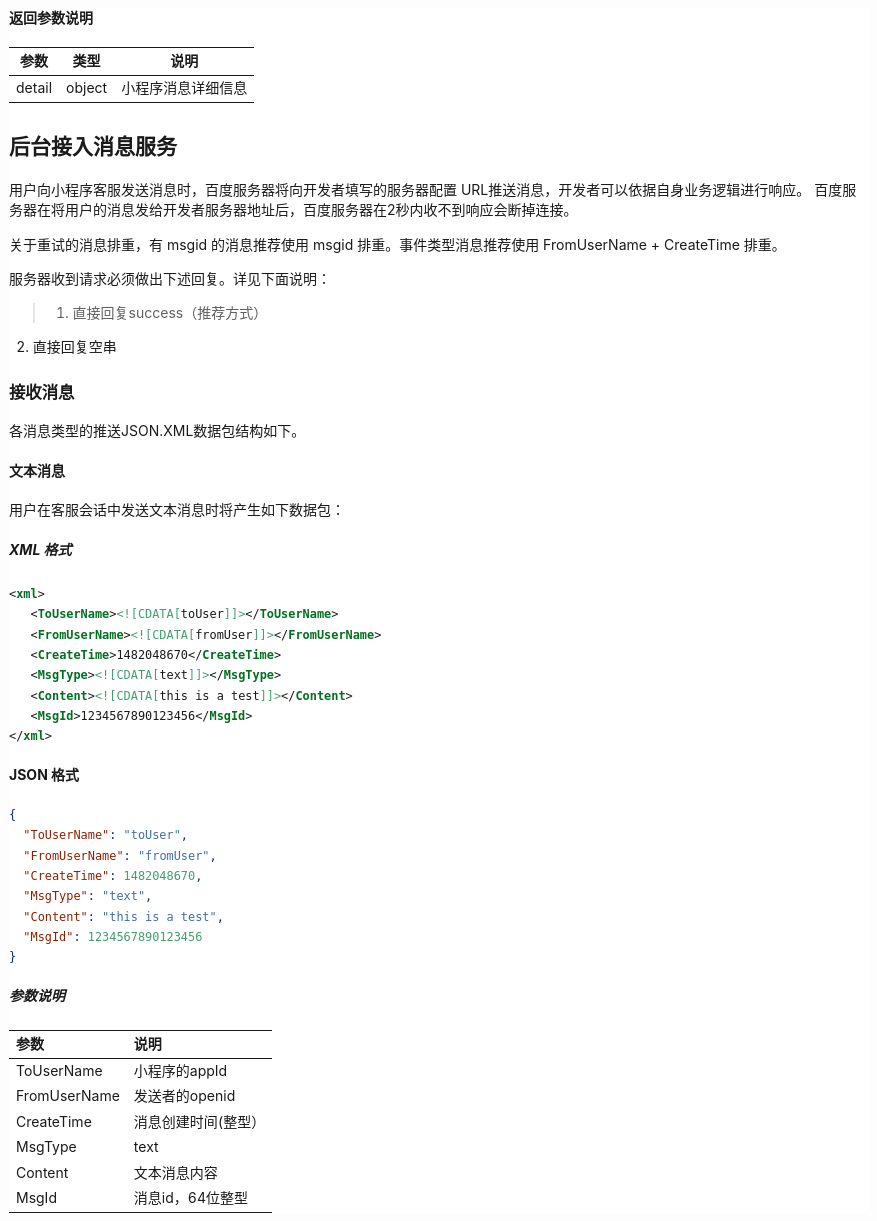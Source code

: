 #### 返回参数说明

| 参数 | 类型 | 说明 |
| ---- |---- |----|
| detail | object | 小程序消息详细信息 |

## 后台接入消息服务

用户向小程序客服发送消息时，百度服务器将向开发者填写的服务器配置 URL推送消息，开发者可以依据自身业务逻辑进行响应。
百度服务器在将用户的消息发给开发者服务器地址后，百度服务器在2秒内收不到响应会断掉连接。

关于重试的消息排重，有 msgid 的消息推荐使用 msgid 排重。事件类型消息推荐使用 FromUserName + CreateTime 排重。

服务器收到请求必须做出下述回复。详见下面说明：
>1. 直接回复success（推荐方式）
2. 直接回复空串

### 接收消息

各消息类型的推送JSON.XML数据包结构如下。

#### 文本消息

用户在客服会话中发送文本消息时将产生如下数据包：

##### XML 格式

```xml
<xml>
   <ToUserName><![CDATA[toUser]]></ToUserName>
   <FromUserName><![CDATA[fromUser]]></FromUserName>
   <CreateTime>1482048670</CreateTime>
   <MsgType><![CDATA[text]]></MsgType>
   <Content><![CDATA[this is a test]]></Content>
   <MsgId>1234567890123456</MsgId>
</xml>
```

#### JSON 格式

```json
{
  "ToUserName": "toUser",
  "FromUserName": "fromUser",
  "CreateTime": 1482048670,
  "MsgType": "text",
  "Content": "this is a test",
  "MsgId": 1234567890123456
}
```

##### 参数说明

| 参数         | 说明                |
| :----------- | :------------------ |
| ToUserName   | 小程序的appId      |
| FromUserName | 发送者的openid      |
| CreateTime   | 消息创建时间(整型） |
| MsgType      | text                |
| Content      | 文本消息内容        |
| MsgId        | 消息id，64位整型    |
